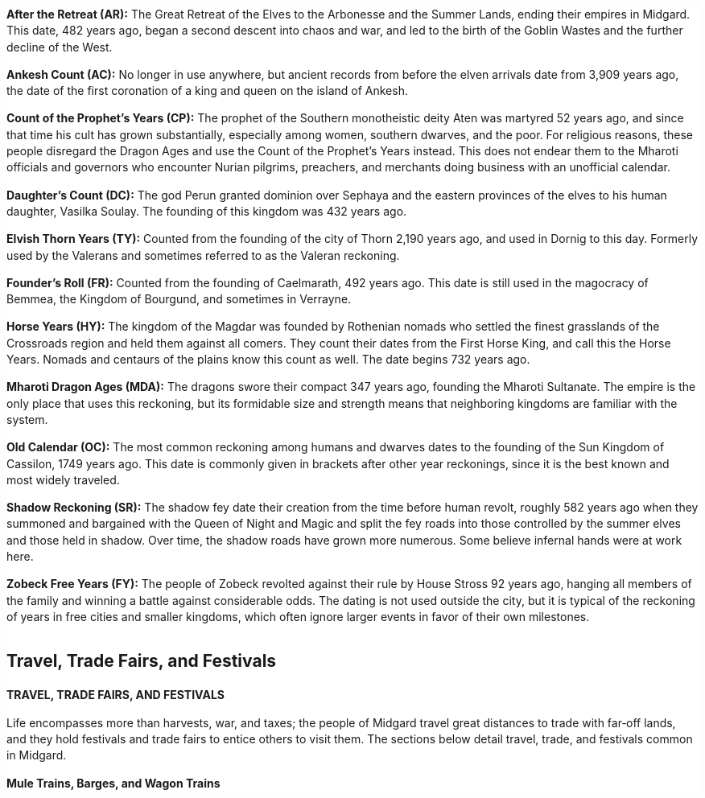 **After the Retreat (AR):** The Great Retreat of the Elves to the Arbonesse and the Summer Lands, ending their empires in Midgard. This date, 482 years ago, began a second descent into chaos and war, and led to the birth of the Goblin Wastes and the further decline of the West.

**Ankesh Count (AC):** No longer in use anywhere, but ancient records from before the elven arrivals date from 3,909 years ago, the date of the first coronation of a king and queen on the island of Ankesh.

**Count of the Prophet’s Years (CP):** The prophet of the Southern monotheistic deity Aten was martyred 52 years ago, and since that time his cult has grown substantially, especially among women, southern dwarves, and the poor. For religious reasons, these people disregard the Dragon Ages and use the Count of the Prophet’s Years instead. This does not endear them to the Mharoti officials and governors who encounter Nurian pilgrims, preachers, and merchants doing business with an unofficial calendar.

**Daughter’s Count (DC):** The god Perun granted dominion over Sephaya and the eastern provinces of the elves to his human daughter, Vasilka Soulay. The founding of this kingdom was 432 years ago.

**Elvish Thorn Years (TY):** Counted from the founding of the city of Thorn 2,190 years ago, and used in Dornig to this day. Formerly used by the Valerans and sometimes referred to as the Valeran reckoning.

**Founder’s Roll (FR):** Counted from the founding of Caelmarath, 492 years ago. This date is still used in the magocracy of Bemmea, the Kingdom of Bourgund, and sometimes in Verrayne.

**Horse Years (HY):** The kingdom of the Magdar was founded by Rothenian nomads who settled the finest grasslands of the Crossroads region and held them against all comers. They count their dates from the First Horse King, and call this the Horse Years. Nomads and centaurs of the plains know this count as well. The date begins 732 years ago.

**Mharoti Dragon Ages (MDA):** The dragons swore their compact 347 years ago, founding the Mharoti Sultanate. The empire is the only place that uses this reckoning, but its formidable size and strength means that neighboring kingdoms are familiar with the system.

**Old Calendar (OC):** The most common reckoning among humans and dwarves dates to the founding of the Sun Kingdom of Cassilon, 1749 years ago. This date is commonly given in brackets after other year reckonings, since it is the best known and most widely traveled.

**Shadow Reckoning (SR):** The shadow fey date their creation from the time before human revolt, roughly 582 years ago when they summoned and bargained with the Queen of Night and Magic and split the fey roads into those controlled by the summer elves and those held in shadow. Over time, the shadow roads have grown more numerous. Some believe infernal hands were at work here.

**Zobeck Free Years (FY):** The people of Zobeck revolted against their rule by House Stross 92 years ago, hanging all members of the family and winning a battle against considerable odds. The dating is not used outside the city, but it is typical of the reckoning of years in free cities and smaller kingdoms, which often ignore larger events in favor of their own milestones.

## Travel, Trade Fairs, and Festivals
**TRAVEL, TRADE FAIRS, AND FESTIVALS**

Life encompasses more than harvests, war, and taxes; the people of Midgard travel great distances to trade with far‑off lands, and they hold festivals and trade fairs to entice others to visit them. The sections below detail travel, trade, and festivals common in Midgard.

**Mule Trains, Barges, and Wagon Trains**
